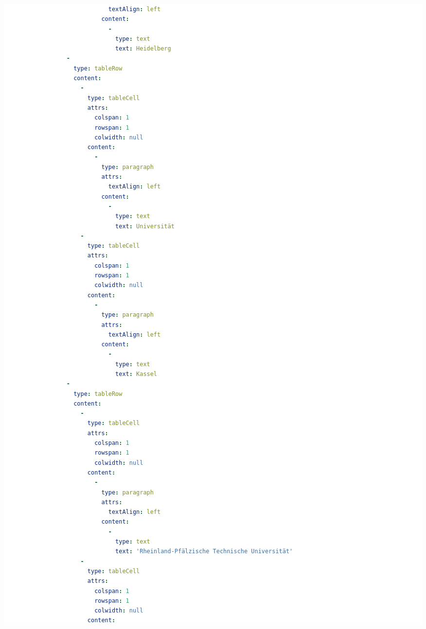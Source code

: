 ```yaml
                              textAlign: left
                            content:
                              -
                                type: text
                                text: Heidelberg
                  -
                    type: tableRow
                    content:
                      -
                        type: tableCell
                        attrs:
                          colspan: 1
                          rowspan: 1
                          colwidth: null
                        content:
                          -
                            type: paragraph
                            attrs:
                              textAlign: left
                            content:
                              -
                                type: text
                                text: Universität
                      -
                        type: tableCell
                        attrs:
                          colspan: 1
                          rowspan: 1
                          colwidth: null
                        content:
                          -
                            type: paragraph
                            attrs:
                              textAlign: left
                            content:
                              -
                                type: text
                                text: Kassel
                  -
                    type: tableRow
                    content:
                      -
                        type: tableCell
                        attrs:
                          colspan: 1
                          rowspan: 1
                          colwidth: null
                        content:
                          -
                            type: paragraph
                            attrs:
                              textAlign: left
                            content:
                              -
                                type: text
                                text: 'Rheinland-Pfälzische Technische Universität'
                      -
                        type: tableCell
                        attrs:
                          colspan: 1
                          rowspan: 1
                          colwidth: null
                        content:
```